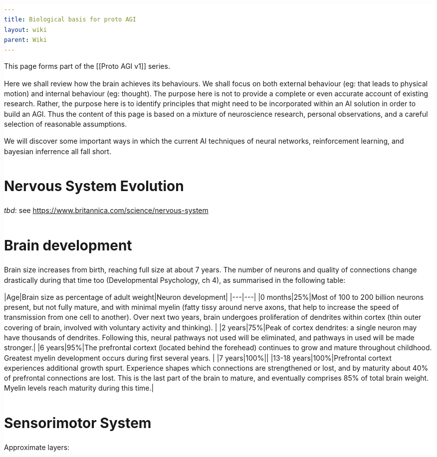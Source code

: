 ```yaml
---
title: Biological basis for proto AGI
layout: wiki
parent: Wiki
---
```


This page forms part of the [[Proto AGI v1]] series.

Here we shall review how the brain achieves its behaviours. We shall focus on both external behaviour (eg: that leads to physical motion) and internal behaviour (eg: thought). The purpose here is not to provide a complete or even accurate account of existing research. Rather, the purpose here is to identify principles that might need to be incorporated within an AI solution in order to build an AGI. Thus the content of this page is based on a mixture of neuroscience research, personal observations, and a careful selection of reasonable assumptions.

We will discover some important ways in which the current AI techniques of neural networks, reinforcement learning, and bayesian inferrence all fall short.


# Nervous System Evolution

_tbd_: see https://www.britannica.com/science/nervous-system


# Brain development

Brain size increases from birth, reaching full size at about 7 years. The number of neurons and quality of connections change drastically during that time too (Developmental Psychology, ch 4), as summarised in the following table:

|Age|Brain size as percentage of adult weight|Neuron development|
|---|---|
|0 months|25%|Most of 100 to 200 billion neurons present, but not fully mature, and with minimal myelin (fatty tissy around nerve axons, that help to increase the speed of transmission from one cell to another). Over next two years, brain undergoes proliferation of dendrites within cortex (thin outer covering of brain, involved with voluntary activity and thinking). |
|2 years|75%|Peak of cortex dendrites: a single neuron may have thousands of dendrites. Following this, neural pathways not used will be eliminated, and pathways in used will be made stronger.|
|6 years|95%|The prefrontal cortext (located behind the forehead) continues to grow and mature throughout childhood. Greatest myelin development occurs during first several years. |
|7 years|100%||
|13-18 years|100%|Prefrontal cortext experiences additional growth spurt. Experience shapes which connections are strengthened or lost, and by maturity about 40% of prefrontal connections are lost. This is the last part of the brain to mature, and eventually comprises 85% of total brain weight. Myelin levels reach maturity during this time.|


# Sensorimotor System

Approximate layers: